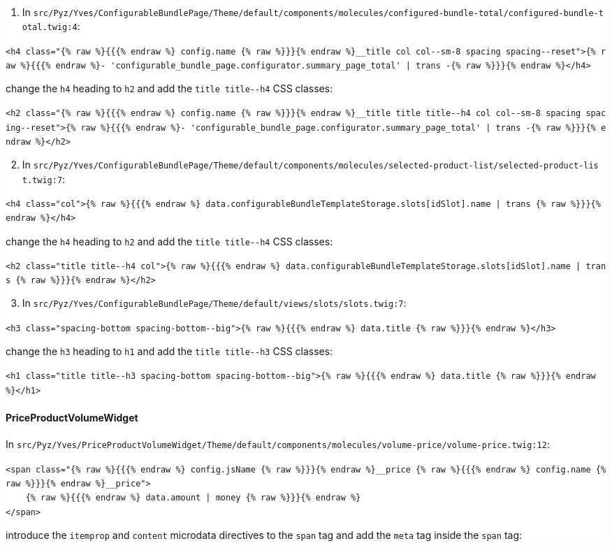 1. In `src/Pyz/Yves/ConfigurableBundlePage/Theme/default/components/molecules/configured-bundle-total/configured-bundle-total.twig:4`:

```twig
<h4 class="{% raw %}{{{% endraw %} config.name {% raw %}}}{% endraw %}__title col col--sm-8 spacing spacing--reset">{% raw %}{{{% endraw %}- 'configurable_bundle_page.configurator.summary_page_total' | trans -{% raw %}}}{% endraw %}</h4>
```

change the `h4` heading to `h2` and add the `title title--h4` CSS classes:

```twig
<h2 class="{% raw %}{{{% endraw %} config.name {% raw %}}}{% endraw %}__title title title--h4 col col--sm-8 spacing spacing--reset">{% raw %}{{{% endraw %}- 'configurable_bundle_page.configurator.summary_page_total' | trans -{% raw %}}}{% endraw %}</h2>
```

2. In `src/Pyz/Yves/ConfigurableBundlePage/Theme/default/components/molecules/selected-product-list/selected-product-list.twig:7`:

```twig
<h4 class="col">{% raw %}{{{% endraw %} data.configurableBundleTemplateStorage.slots[idSlot].name | trans {% raw %}}}{% endraw %}</h4>
```

change the `h4` heading to `h2` and add the `title title--h4` CSS classes:

```twig
<h2 class="title title--h4 col">{% raw %}{{{% endraw %} data.configurableBundleTemplateStorage.slots[idSlot].name | trans {% raw %}}}{% endraw %}</h2>
```

3. In `src/Pyz/Yves/ConfigurableBundlePage/Theme/default/views/slots/slots.twig:7`:

```twig
<h3 class="spacing-bottom spacing-bottom--big">{% raw %}{{{% endraw %} data.title {% raw %}}}{% endraw %}</h3>
```

change the `h3` heading to `h1` and add the `title title--h3` CSS classes:

```twig
<h1 class="title title--h3 spacing-bottom spacing-bottom--big">{% raw %}{{{% endraw %} data.title {% raw %}}}{% endraw %}</h1>
```

#### PriceProductVolumeWidget

In `src/Pyz/Yves/PriceProductVolumeWidget/Theme/default/components/molecules/volume-price/volume-price.twig:12`:

```twig
<span class="{% raw %}{{{% endraw %} config.jsName {% raw %}}}{% endraw %}__price {% raw %}{{{% endraw %} config.name {% raw %}}}{% endraw %}__price">
    {% raw %}{{{% endraw %} data.amount | money {% raw %}}}{% endraw %}
</span>
```

introduce the `itemprop` and `content` microdata directives to the `span` tag and add the `meta` tag inside the `span` tag:
